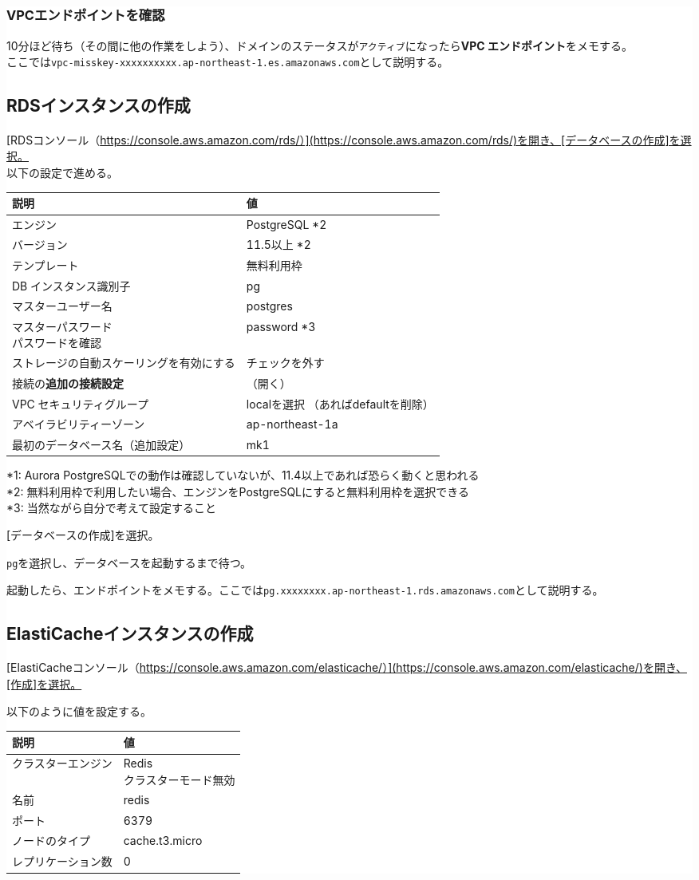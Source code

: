 ### VPCエンドポイントを確認
10分ほど待ち（その間に他の作業をしよう）、ドメインのステータスが`アクティブ`になったら**VPC エンドポイント**をメモする。  
ここでは`vpc-misskey-xxxxxxxxxx.ap-northeast-1.es.amazonaws.com`として説明する。

## RDSインスタンスの作成
[RDSコンソール（https://console.aws.amazon.com/rds/）](https://console.aws.amazon.com/rds/)を開き、[データベースの作成]を選択。  
以下の設定で進める。

| 説明 | 値 |
|:--|:--|
|エンジン|PostgreSQL *2|
|バージョン|11.5以上 *2|
|テンプレート|無料利用枠|
|DB インスタンス識別子|pg|
|マスターユーザー名|postgres|
|マスターパスワード<br>パスワードを確認|password *3|
|ストレージの自動スケーリングを有効にする|チェックを外す|
|接続の**追加の接続設定**|（開く）|
|VPC セキュリティグループ|localを選択 （あればdefaultを削除）|
|アベイラビリティーゾーン|ap-northeast-1a|
|最初のデータベース名（追加設定）|mk1|

*1: Aurora PostgreSQLでの動作は確認していないが、11.4以上であれば恐らく動くと思われる  
*2: 無料利用枠で利用したい場合、エンジンをPostgreSQLにすると無料利用枠を選択できる  
*3: 当然ながら自分で考えて設定すること

[データベースの作成]を選択。

`pg`を選択し、データベースを起動するまで待つ。

起動したら、エンドポイントをメモする。ここでは`pg.xxxxxxxx.ap-northeast-1.rds.amazonaws.com`として説明する。

## ElastiCacheインスタンスの作成
[ElastiCacheコンソール（https://console.aws.amazon.com/elasticache/）](https://console.aws.amazon.com/elasticache/)を開き、[作成]を選択。

以下のように値を設定する。

| 説明 | 値 |
|:--|:--|
|クラスターエンジン|Redis<br>クラスターモード無効|
|名前|redis|
|ポート|6379|
|ノードのタイプ|cache.t3.micro|
|レプリケーション数|0|

